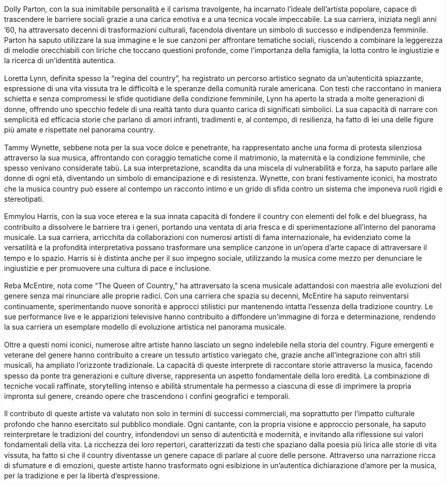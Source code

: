 Dolly Parton, con la sua inimitabile personalità e il carisma travolgente, ha incarnato l’ideale dell’artista popolare, capace di trascendere le barriere sociali grazie a una carica emotiva e a una tecnica vocale impeccabile. La sua carriera, iniziata negli anni ’60, ha attraversato decenni di trasformazioni culturali, facendola diventare un simbolo di successo e indipendenza femminile. Parton ha saputo utilizzare la sua immagine e le sue canzoni per affrontare tematiche sociali, riuscendo a combinare la leggerezza di melodie orecchiabili con liriche che toccano questioni profonde, come l’importanza della famiglia, la lotta contro le ingiustizie e la ricerca di un’identità autentica.  

Loretta Lynn, definita spesso la “regina del country”, ha registrato un percorso artistico segnato da un’autenticità spiazzante, espressione di una vita vissuta tra le difficoltà e le speranze della comunità rurale americana. Con testi che raccontano in maniera schietta e senza compromessi le sfide quotidiane della condizione femminile, Lynn ha aperto la strada a molte generazioni di donne, offrendo uno specchio fedele di una realtà tanto dura quanto carica di significati simbolici. La sua capacità di narrare con semplicità ed efficacia storie che parlano di amori infranti, tradimenti e, al contempo, di resilienza, ha fatto di lei una delle figure più amate e rispettate nel panorama country.  

Tammy Wynette, sebbene nota per la sua voce dolce e penetrante, ha rappresentato anche una forma di protesta silenziosa attraverso la sua musica, affrontando con coraggio tematiche come il matrimonio, la maternità e la condizione femminile, che spesso venivano considerate tabù. La sua interpretazione, scandita da una miscela di vulnerabilità e forza, ha saputo parlare alle donne di ogni età, diventando un simbolo di emancipazione e di resistenza. Wynette, con brani festivamente iconici, ha mostrato che la musica country può essere al contempo un racconto intimo e un grido di sfida contro un sistema che imponeva ruoli rigidi e stereotipati.  

Emmylou Harris, con la sua voce eterea e la sua innata capacità di fondere il country con elementi del folk e del bluegrass, ha contribuito a dissolvere le barriere tra i generi, portando una ventata di aria fresca e di sperimentazione all’interno del panorama musicale. La sua carriera, arricchita da collaborazioni con numerosi artisti di fama internazionale, ha evidenziato come la versatilità e la profondità interpretativa possano trasformare una semplice canzone in un’opera d’arte capace di attraversare il tempo e lo spazio. Harris si è distinta anche per il suo impegno sociale, utilizzando la musica come mezzo per denunciare le ingiustizie e per promuovere una cultura di pace e inclusione.  

Reba McEntire, nota come “The Queen of Country,” ha attraversato la scena musicale adattandosi con maestria alle evoluzioni del genere senza mai rinunciare alle proprie radici. Con una carriera che spazia su decenni, McEntire ha saputo reinventarsi continuamente, sperimentando nuove sonorità e approcci stilistici pur mantenendo intatta l’essenza della tradizione country. Le sue performance live e le apparizioni televisive hanno contribuito a diffondere un’immagine di forza e determinazione, rendendo la sua carriera un esemplare modello di evoluzione artistica nel panorama musicale.  

Oltre a questi nomi iconici, numerose altre artiste hanno lasciato un segno indelebile nella storia del country. Figure emergenti e veterane del genere hanno contribuito a creare un tessuto artistico variegato che, grazie anche all’integrazione con altri stili musicali, ha ampliato l’orizzonte tradizionale. La capacità di queste interprete di raccontare storie attraverso la musica, facendo spesso da ponte tra generazioni e culture diverse, rappresenta un aspetto fondamentale della loro eredità. La combinazione di tecniche vocali raffinate, storytelling intenso e abilità strumentale ha permesso a ciascuna di esse di imprimere la propria impronta sul genere, creando opere che trascendono i confini geografici e temporali.  

Il contributo di queste artiste va valutato non solo in termini di successi commerciali, ma soprattutto per l’impatto culturale profondo che hanno esercitato sul pubblico mondiale. Ogni cantante, con la propria visione e approccio personale, ha saputo reinterpretare le tradizioni del country, infondendovi un senso di autenticità e modernità, e invitando alla riflessione sui valori fondamentali della vita. La ricchezza dei loro repertori, caratterizzati da testi che spaziano dalla poesia più lirica alle storie di vita vissuta, ha fatto sì che il country diventasse un genere capace di parlare al cuore delle persone. Attraverso una narrazione ricca di sfumature e di emozioni, queste artiste hanno trasformato ogni esibizione in un’autentica dichiarazione d’amore per la musica, per la tradizione e per la libertà d’espressione.  
